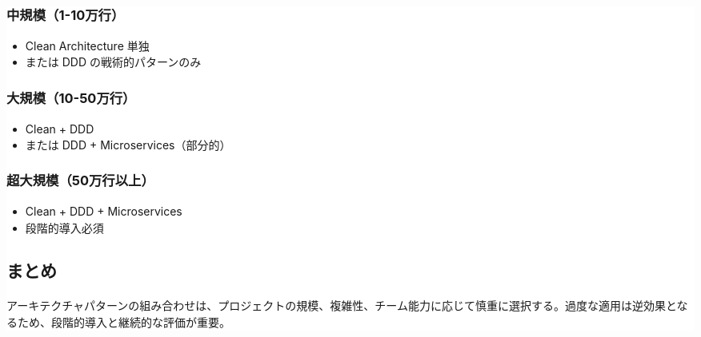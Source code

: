 ### 中規模（1-10万行）
- Clean Architecture 単独
- または DDD の戦術的パターンのみ

### 大規模（10-50万行）
- Clean + DDD
- または DDD + Microservices（部分的）

### 超大規模（50万行以上）
- Clean + DDD + Microservices
- 段階的導入必須

## まとめ

アーキテクチャパターンの組み合わせは、プロジェクトの規模、複雑性、チーム能力に応じて慎重に選択する。過度な適用は逆効果となるため、段階的導入と継続的な評価が重要。
